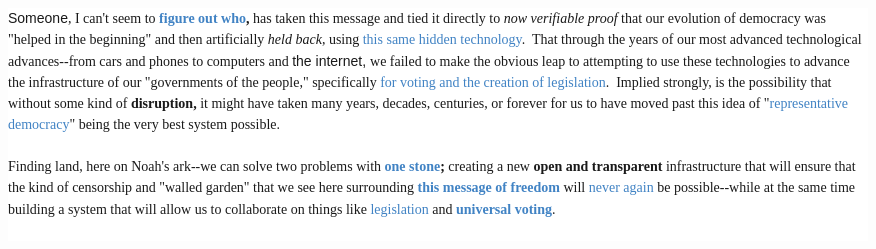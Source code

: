 <div><span style='font-family: "comic sans ms" , sans-serif;'>Someone</span><span style='font-family: "times new roman" , serif;'>, I can&#39;t seem to&nbsp;<strong><a href="https://www.youtube.com/watch?v=Sws3MZJIv9c&amp;list=PLgYKDBgxsoMM0iittdDlREVqTc4wn7ylK" style="color: #4183c4; text-decoration-line: none;" target="_blank">figure out who</a>,&nbsp;</strong>has taken this message and tied it directly to&nbsp;<em>now verifiable proof</em>&nbsp;that our evolution of democracy was &quot;helped in the beginning&quot; and then artificially&nbsp;<em>held back</em>, using&nbsp;<a href="./2017-06-14-enders-game-prometheus-locke-and.html" style="color: #4183c4; text-decoration-line: none;" target="_blank">this same hidden technology</a>.&nbsp; That through the years of our most advanced technological advances--from cars and phones to computers and&nbsp;</span><span style='font-family: "comic sans ms" , sans-serif;'>the internet,&nbsp;</span><span style='font-family: "times new roman" , serif;'>we failed to make the obvious leap to attempting to use these technologies to advance the infrastructure of our &quot;governments of the people,&quot; specifically&nbsp;<a href="./2017/06/houston-we-have-problem.html" style="color: #4183c4; text-decoration-line: none;" target="_blank">for voting and the creation of legislation</a>.&nbsp; Implied strongly, is the possibility that without some kind of&nbsp;<strong>disruption,</strong>&nbsp;it might have taken many years, decades, centuries, or forever for us to have moved past this idea of &quot;<a href="https://www.youtube.com/watch?v=zjCDeXXvTTc" style="color: #4183c4; text-decoration-line: none;" target="_blank">representative democracy</a>&quot; being the very best system possible. &nbsp;</span></div>
<div>&nbsp;</div>
<div><span style='font-family: "times new roman" , serif;'>Finding land, here on Noah&#39;s ark--we can solve two problems with&nbsp;<strong><a href="./2017/06/houston-at-angel-of-lord-is-saint-of-n.html" style="color: #4183c4; text-decoration-line: none;" target="_blank">one stone</a>;&nbsp;</strong>creating a new&nbsp;<strong>open and transparent</strong>&nbsp;infrastructure that will ensure that the kind of censorship and &quot;walled garden&quot; that we see here surrounding&nbsp;<strong><a href="./2017/06/id5-i-am-stone.html" style="color: #4183c4; text-decoration-line: none;" target="_blank">this message of freedom</a>&nbsp;</strong>will&nbsp;<a href="./2017-06-14-enders-game-prometheus-locke-and.html" style="color: #4183c4; text-decoration-line: none;" target="_blank">never again</a>&nbsp;be possible--while at the same time building a system that will allow us to collaborate on things like&nbsp;<a href="./2017-06-09-verily-i-say-unto-you-ver-means-to-see.html" style="color: #4183c4; text-decoration-line: none;" target="_blank">legislation</a>&nbsp;and&nbsp;<strong><a href="./2017-07-10-josephus-justus-and-jesus-from-elohim.html" style="color: #4183c4; text-decoration-line: none;" target="_blank">universal voting</a></strong>.</span></div>
<b style='color: white; font-family: "times new roman",serif; font-size: small; text-align: center;'>hic sumus</b></div>
</center>
</div>
<div>